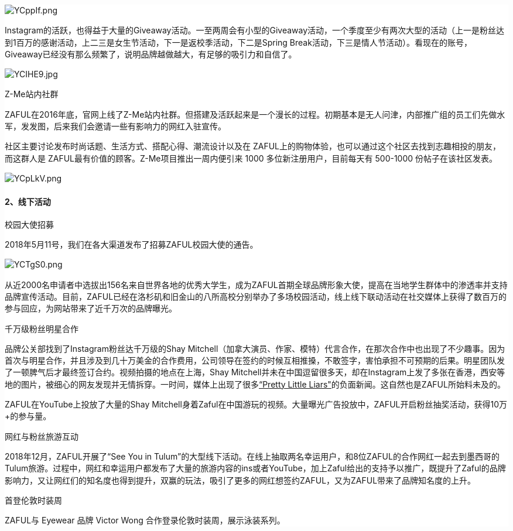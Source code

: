 <img src="https://s1.ax1x.com/2020/05/04/YCppIf.png" alt="YCppIf.png" border="0" />

Instagram的活跃，也得益于大量的Giveaway活动。一至两周会有小型的Giveaway活动，一个季度至少有两次大型的活动（上一是粉丝达到1百万的感谢活动，上二三是女生节活动，下一是返校季活动，下二是Spring Break活动，下三是情人节活动）。看现在的账号，Giveaway已经没有那么频繁了，说明品牌越做越大，有足够的吸引力和自信了。

<img src="https://s1.ax1x.com/2020/05/04/YCIHE9.jpg" alt="YCIHE9.jpg" border="0" />


Z-Me站内社群

ZAFUL在2016年底，官网上线了Z-Me站内社群。但搭建及活跃起来是一个漫长的过程。初期基本是无人问津，内部推广组的员工们先做水军，发发图，后来我们会邀请一些有影响力的网红入驻宣传。

社区主要讨论发布时尚话题、生活方式、搭配心得、潮流设计以及在 ZAFUL上的购物体验，也可以通过这个社区去找到志趣相投的朋友，而这群人是 ZAFUL最有价值的顾客。Z-Me项目推出一周内便引来 1000 多位新注册用户，目前每天有 500-1000 份帖子在该社区发表。

<img src="https://s1.ax1x.com/2020/05/04/YCpLkV.png" alt="YCpLkV.png" border="0" />

#### 2、线下活动



校园大使招募

2018年5月11号，我们在各大渠道发布了招募ZAFUL校园大使的通告。

<img src="https://s1.ax1x.com/2020/05/04/YCTgS0.png" alt="YCTgS0.png" border="0" />

从近2000名申请者中选拔出156名来自世界各地的优秀大学生，成为ZAFUL首期全球品牌形象大使，提高在当地学生群体中的渗透率并支持品牌宣传活动。目前，ZAFUL已经在洛杉矶和旧金山的八所高校分别举办了多场校园活动，线上线下联动活动在社交媒体上获得了数百万的参与回应，为网站带来了近千万次的品牌曝光。

千万级粉丝明星合作

品牌公关部找到了Instagram粉丝达千万级的Shay Mitchell（加拿大演员、作家、模特）代言合作，在那次合作中也出现了不少趣事。因为首次与明星合作，并且涉及到几十万美金的合作费用，公司领导在签约的时候互相推搡，不敢签字，害怕承担不可预期的后果。明星团队发了一顿脾气后才最终签订合约。视频拍摄的地点在上海，Shay Mitchell并未在中国逗留很多天，却在Instagram上发了多张在香港，西安等地的图片，被细心的网友发现并无情拆穿。一时间，媒体上出现了很多[“Pretty Little Liars"](https://www.eonline.com/news/926127/shay-mitchell-accused-of-faking-china-travel-photos-on-social-media)的负面新闻。这自然也是ZAFUL所始料未及的。

ZAFUL在YouTube上投放了大量的Shay Mitchell身着Zaful在中国游玩的视频。大量曝光广告投放中，ZAFUL开启粉丝抽奖活动，获得10万+的参与量。

<iframe width="560" height="315" src="https://www.youtube.com/embed/POiPvSy3kD0" frameborder="0" allow="accelerometer; autoplay; encrypted-media; gyroscope; picture-in-picture" allowfullscreen></iframe>


网红与粉丝旅游互动

2018年12月，ZAFUL开展了“See You in Tulum”的大型线下活动。在线上抽取两名幸运用户，和8位ZAFUL的合作网红一起去到墨西哥的Tulum旅游。过程中，网红和幸运用户都发布了大量的旅游内容的ins或者YouTube，加上Zaful给出的支持予以推广，既提升了Zaful的品牌影响力，又让网红们的知名度也得到提升，双赢的玩法，吸引了更多的网红想签约ZAFUL，又为ZAFUL带来了品牌知名度的上升。

<iframe width="560" height="315" src="https://www.youtube.com/embed/5yvPKk4fjuw" frameborder="0" allow="accelerometer; autoplay; encrypted-media; gyroscope; picture-in-picture" allowfullscreen></iframe>


首登伦敦时装周

ZAFUL与 Eyewear 品牌 Victor Wong 合作登录伦敦时装周，展示泳装系列。

<iframe width="560" height="315" src="https://www.youtube.com/embed/68mclRnYlvI" frameborder="0" allow="accelerometer; autoplay; encrypted-media; gyroscope; picture-in-picture" allowfullscreen></iframe>
